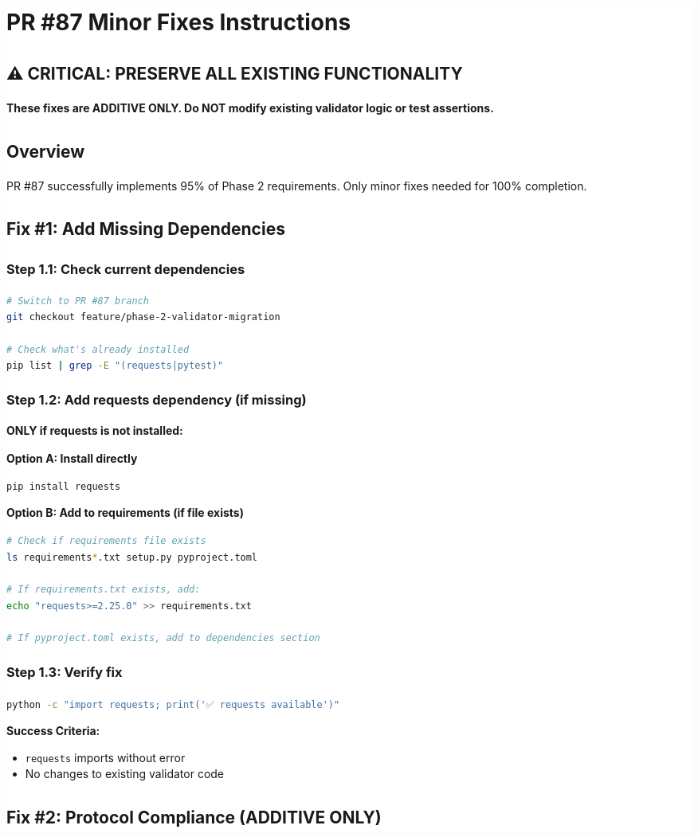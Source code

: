 # PR #87 Minor Fixes Instructions

## ⚠️ CRITICAL: PRESERVE ALL EXISTING FUNCTIONALITY
**These fixes are ADDITIVE ONLY. Do NOT modify existing validator logic or test assertions.**

## Overview
PR #87 successfully implements 95% of Phase 2 requirements. Only minor fixes needed for 100% completion.

## Fix #1: Add Missing Dependencies

### Step 1.1: Check current dependencies
```bash
# Switch to PR #87 branch
git checkout feature/phase-2-validator-migration

# Check what's already installed
pip list | grep -E "(requests|pytest)"
```

### Step 1.2: Add requests dependency (if missing)
**ONLY if requests is not installed:**

**Option A: Install directly**
```bash
pip install requests
```

**Option B: Add to requirements (if file exists)**
```bash
# Check if requirements file exists
ls requirements*.txt setup.py pyproject.toml

# If requirements.txt exists, add:
echo "requests>=2.25.0" >> requirements.txt

# If pyproject.toml exists, add to dependencies section
```

### Step 1.3: Verify fix
```bash
python -c "import requests; print('✅ requests available')"
```

**Success Criteria:**
- `requests` imports without error
- No changes to existing validator code

## Fix #2: Protocol Compliance (ADDITIVE ONLY)
